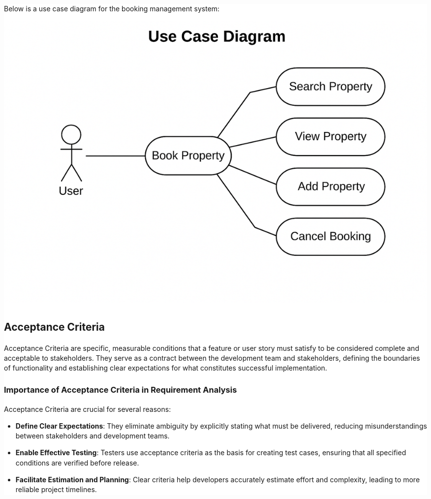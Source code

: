 Below is a use case diagram for the booking management system:

![Use Case Diagram](./alx-booking-uc.png)

## Acceptance Criteria

Acceptance Criteria are specific, measurable conditions that a feature or user story must satisfy to be considered complete and acceptable to stakeholders. They serve as a contract between the development team and stakeholders, defining the boundaries of functionality and establishing clear expectations for what constitutes successful implementation.

### Importance of Acceptance Criteria in Requirement Analysis

Acceptance Criteria are crucial for several reasons:

- **Define Clear Expectations**: They eliminate ambiguity by explicitly stating what must be delivered, reducing misunderstandings between stakeholders and development teams.

- **Enable Effective Testing**: Testers use acceptance criteria as the basis for creating test cases, ensuring that all specified conditions are verified before release.

- **Facilitate Estimation and Planning**: Clear criteria help developers accurately estimate effort and complexity, leading to more reliable project timelines.
